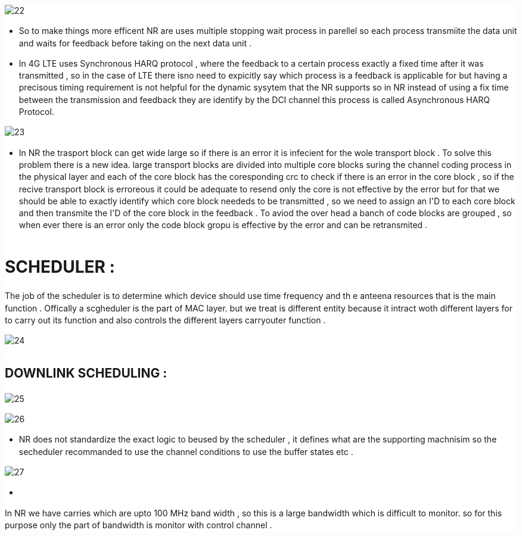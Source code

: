 ![22](https://github.com/user-attachments/assets/0a49ff7c-0d5a-4970-81c8-ee6bdf885ae2)


* So to make things more efficent NR are uses multiple stopping wait  process in parellel so each process transmiite the data unit and waits for feedback before taking on the next data unit . 

* In 4G LTE uses Synchronous HARQ protocol , where the feedback to a certain process exactly a fixed time after it was transmitted , so in the case of LTE there isno need to expicitly say which process is a feedback is applicable for but having a precisous timing requirement is not helpful for the dynamic  sysytem that the NR supports so in NR instead of using a fix time between the transmission and feedback they are identify by the DCI channel this process is called Asynchronous HARQ Protocol.

![23](https://github.com/user-attachments/assets/d491497d-f0fb-4fae-ae7c-6ff70b1419f2)


* In NR the trasport block can get wide large so if there is an error it is infecient for the wole transport block . To solve this problem there is a new idea. large transport blocks are divided into multiple core blocks suring the channel coding process in the physical layer and each of the core block has the coresponding crc to check if there is an error in the core block , so if the recive transport block is erroreous it could be adequate to resend only the core is not effective by the error but for that we should be able to exactly identify which core block neededs to be transmitted , so we need to assign an I'D to each core block and then transmite the I'D of the core block in the feedback . To aviod the over head a banch of code blocks are grouped  ,  so when ever there is an error only the code block gropu is effective by the error and can be retransmited . 



# SCHEDULER :

The job of the scheduler is to determine which device should use time frequency and th e anteena resources  that is the main function .
Offically a scgheduler is the part of MAC layer. but we treat is different entity because it intract woth different layers for to carry out its function and also controls the different layers carryouter function .

![24](https://github.com/user-attachments/assets/f99329b6-b9fd-45ea-bb6e-fa776589a475)


## DOWNLINK SCHEDULING :

![25](https://github.com/user-attachments/assets/de405c91-4af4-49b4-915e-d354b9ea8ab5)

![26](https://github.com/user-attachments/assets/7ae4da73-2b03-489c-91d1-9e6cd128e70e)

* NR does not standardize  the exact logic to beused by the scheduler , it defines what are the supporting machnisim so the secheduler recommanded to use the channel conditions to use the buffer states etc . 

![27](https://github.com/user-attachments/assets/99d7ac39-84a6-460c-a601-1fe1a2014ebd)

* 
In NR we have carries which are upto 100 MHz band width  , so this is a large bandwidth which is difficult to monitor. so for this purpose only the part of bandwidth is monitor with control channel .
